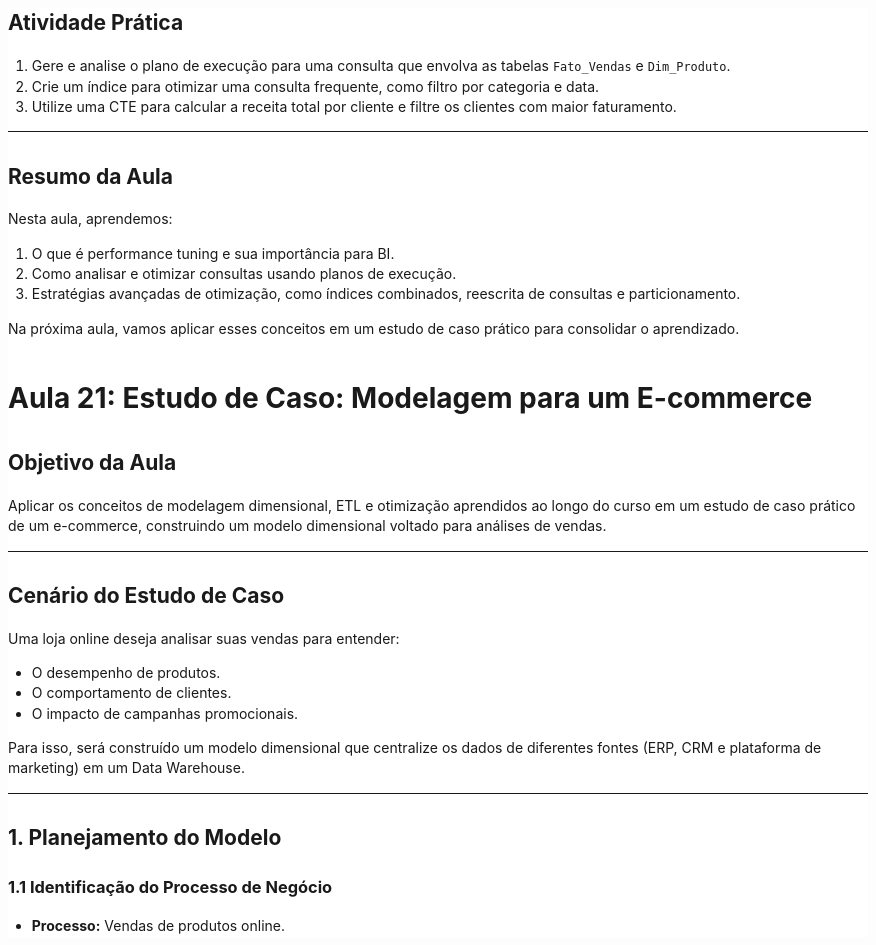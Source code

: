 ## **Atividade Prática**

1. Gere e analise o plano de execução para uma consulta que envolva as tabelas `Fato_Vendas` e `Dim_Produto`.
2. Crie um índice para otimizar uma consulta frequente, como filtro por categoria e data.
3. Utilize uma CTE para calcular a receita total por cliente e filtre os clientes com maior faturamento.

---

## **Resumo da Aula**

Nesta aula, aprendemos:
1. O que é performance tuning e sua importância para BI.
2. Como analisar e otimizar consultas usando planos de execução.
3. Estratégias avançadas de otimização, como índices combinados, reescrita de consultas e particionamento.

Na próxima aula, vamos aplicar esses conceitos em um estudo de caso prático para consolidar o aprendizado.











# Aula 21: Estudo de Caso: Modelagem para um E-commerce

## **Objetivo da Aula**
Aplicar os conceitos de modelagem dimensional, ETL e otimização aprendidos ao longo do curso em um estudo de caso prático de um e-commerce, construindo um modelo dimensional voltado para análises de vendas.

---

## **Cenário do Estudo de Caso**

Uma loja online deseja analisar suas vendas para entender:
- O desempenho de produtos.
- O comportamento de clientes.
- O impacto de campanhas promocionais.

Para isso, será construído um modelo dimensional que centralize os dados de diferentes fontes (ERP, CRM e plataforma de marketing) em um Data Warehouse.

---

## **1. Planejamento do Modelo**

### **1.1 Identificação do Processo de Negócio**
- **Processo:** Vendas de produtos online.
